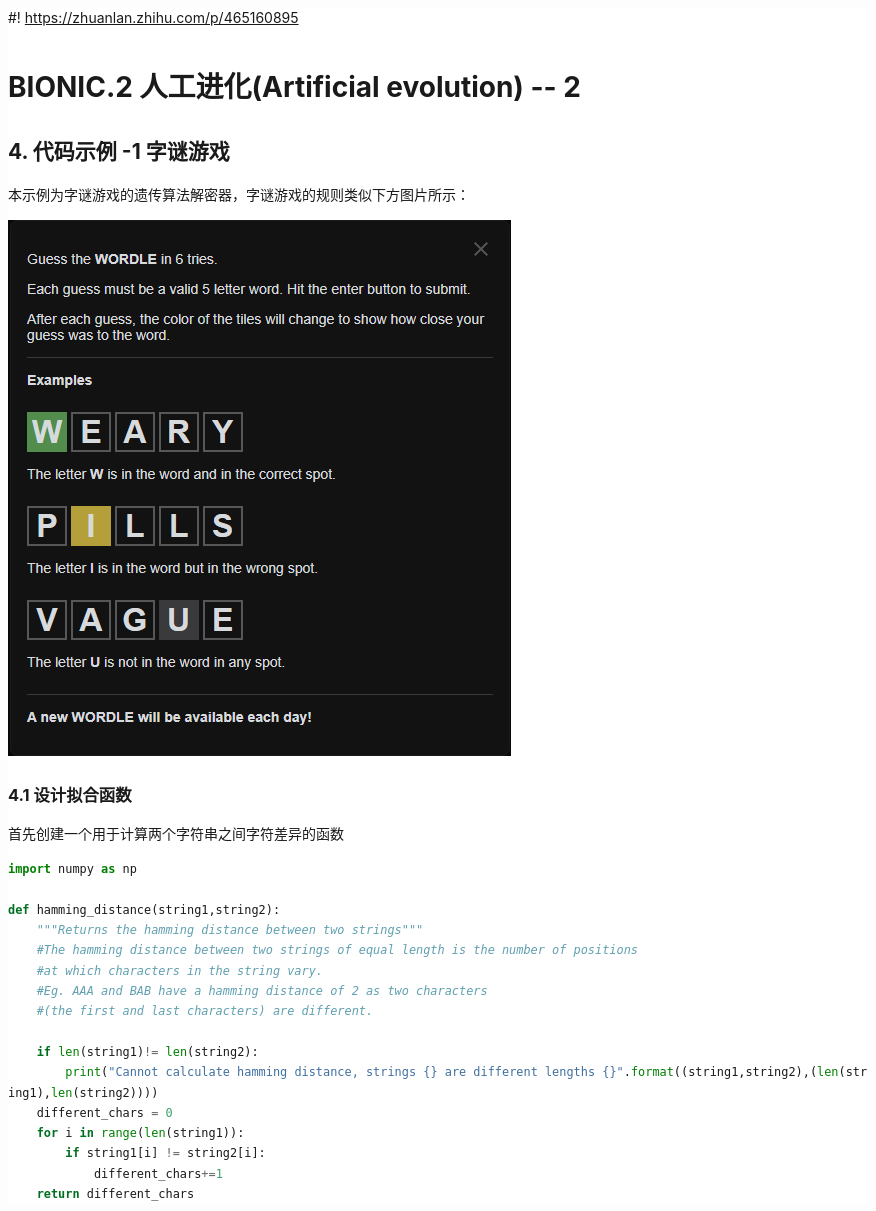 #! https://zhuanlan.zhihu.com/p/465160895
# BIONIC.2 人工进化(Artificial evolution) -- 2

## 4. 代码示例 -1 字谜游戏

本示例为字谜游戏的遗传算法解密器，字谜游戏的规则类似下方图片所示：

![Wordle](pics/wordle.png)

###  4.1 设计拟合函数

首先创建一个用于计算两个字符串之间字符差异的函数


```python
import numpy as np 

def hamming_distance(string1,string2): 
    """Returns the hamming distance between two strings"""    
    #The hamming distance between two strings of equal length is the number of positions 
    #at which characters in the string vary.
    #Eg. AAA and BAB have a hamming distance of 2 as two characters 
    #(the first and last characters) are different.

    if len(string1)!= len(string2):
        print("Cannot calculate hamming distance, strings {} are different lengths {}".format((string1,string2),(len(string1),len(string2))))
    different_chars = 0        
    for i in range(len(string1)):
        if string1[i] != string2[i]:
            different_chars+=1
    return different_chars
```
